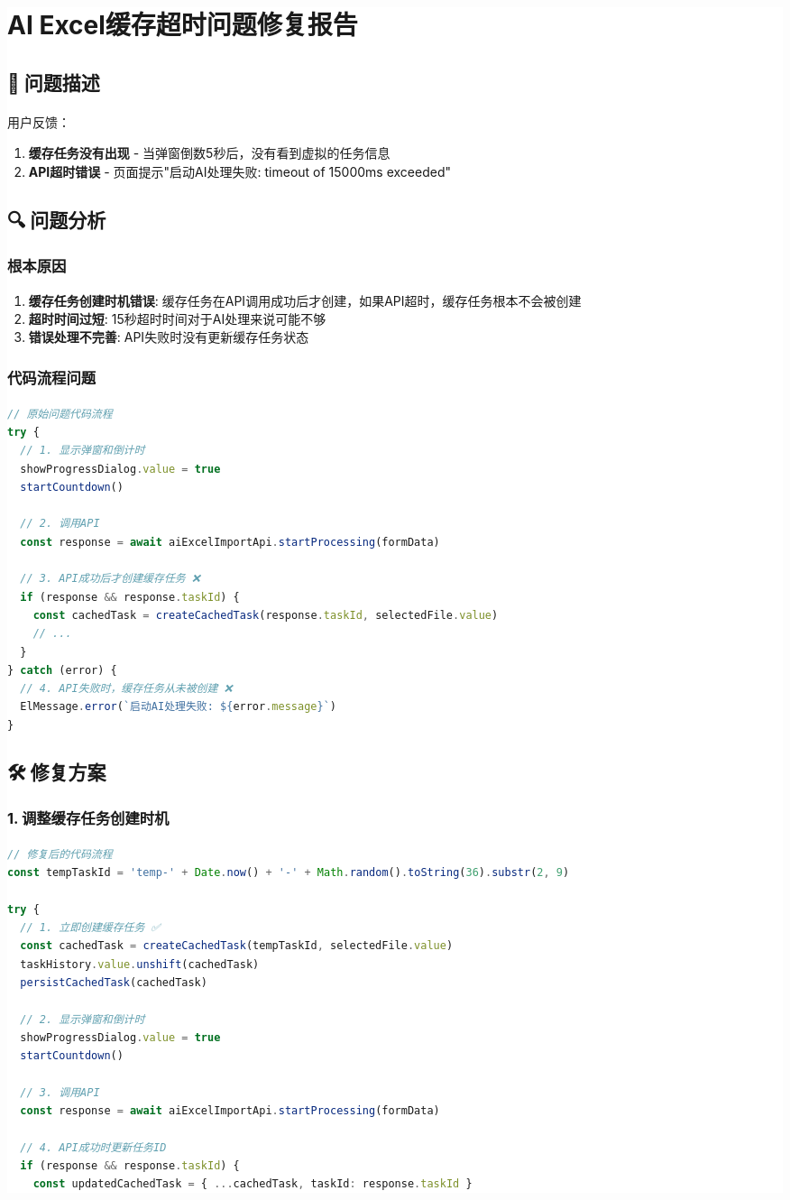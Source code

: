 # AI Excel缓存超时问题修复报告

## 🚨 问题描述

用户反馈：
1. **缓存任务没有出现** - 当弹窗倒数5秒后，没有看到虚拟的任务信息
2. **API超时错误** - 页面提示"启动AI处理失败: timeout of 15000ms exceeded"

## 🔍 问题分析

### 根本原因
1. **缓存任务创建时机错误**: 缓存任务在API调用成功后才创建，如果API超时，缓存任务根本不会被创建
2. **超时时间过短**: 15秒超时时间对于AI处理来说可能不够
3. **错误处理不完善**: API失败时没有更新缓存任务状态

### 代码流程问题
```typescript
// 原始问题代码流程
try {
  // 1. 显示弹窗和倒计时
  showProgressDialog.value = true
  startCountdown()
  
  // 2. 调用API
  const response = await aiExcelImportApi.startProcessing(formData)
  
  // 3. API成功后才创建缓存任务 ❌
  if (response && response.taskId) {
    const cachedTask = createCachedTask(response.taskId, selectedFile.value)
    // ...
  }
} catch (error) {
  // 4. API失败时，缓存任务从未被创建 ❌
  ElMessage.error(`启动AI处理失败: ${error.message}`)
}
```

## 🛠️ 修复方案

### 1. **调整缓存任务创建时机**
```typescript
// 修复后的代码流程
const tempTaskId = 'temp-' + Date.now() + '-' + Math.random().toString(36).substr(2, 9)

try {
  // 1. 立即创建缓存任务 ✅
  const cachedTask = createCachedTask(tempTaskId, selectedFile.value)
  taskHistory.value.unshift(cachedTask)
  persistCachedTask(cachedTask)
  
  // 2. 显示弹窗和倒计时
  showProgressDialog.value = true
  startCountdown()
  
  // 3. 调用API
  const response = await aiExcelImportApi.startProcessing(formData)
  
  // 4. API成功时更新任务ID
  if (response && response.taskId) {
    const updatedCachedTask = { ...cachedTask, taskId: response.taskId }
```